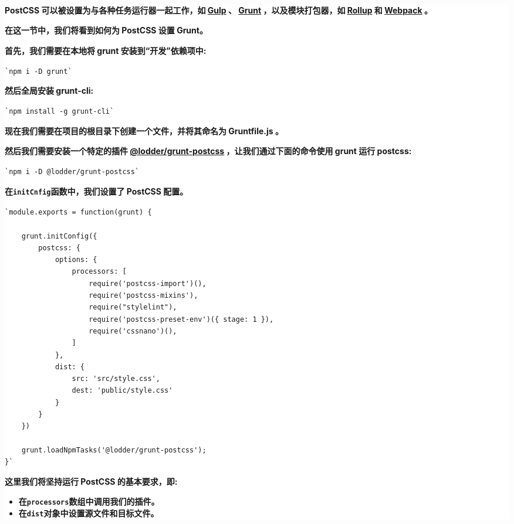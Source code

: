 **PostCSS 可以被设置为与各种任务运行器一起工作，如 [Gulp](https://github.com/postcss/gulp-postcss) 、 [Grunt](https://github.com/C-Lodder/grunt-postcss) ，以及模块打包器，如 [Rollup](https://github.com/egoist/rollup-plugin-postcss) 和 [Webpack](https://github.com/webpack-contrib/postcss-loader) 。**

**在这一节中，我们将看到如何为 PostCSS 设置 Grunt。**

**首先，我们需要在本地将 grunt 安装到“开发”依赖项中:**

```
`npm i -D grunt`
```

**然后全局安装 grunt-cli:**

```
`npm install -g grunt-cli`
```

**现在我们需要在项目的根目录下创建一个文件，并将其命名为 ****Gruntfile.js**** 。**

**然后我们需要安装一个特定的插件 [@lodder/grunt-postcss](https://www.npmjs.com/package/@lodder/grunt-postcss) ，让我们通过下面的命令使用 grunt 运行 postcss:**

```
`npm i -D @lodder/grunt-postcss`
```

**在`initCnfig`函数中，我们设置了 PostCSS 配置。**

```
`module.exports = function(grunt) {

    grunt.initConfig({
        postcss: {
            options: {
                processors: [
                    require('postcss-import')(),
                    require('postcss-mixins'),
                    require("stylelint"),
                    require('postcss-preset-env')({ stage: 1 }),
                    require('cssnano')(),
                ]
            },
            dist: {
                src: 'src/style.css',
                dest: 'public/style.css'
            }
        }
    })

    grunt.loadNpmTasks('@lodder/grunt-postcss');
}`
```

**这里我们将坚持运行 PostCSS 的基本要求，即:**

*   **在`processors`数组中调用我们的插件。**
*   **在`dist`对象中设置源文件和目标文件。**

